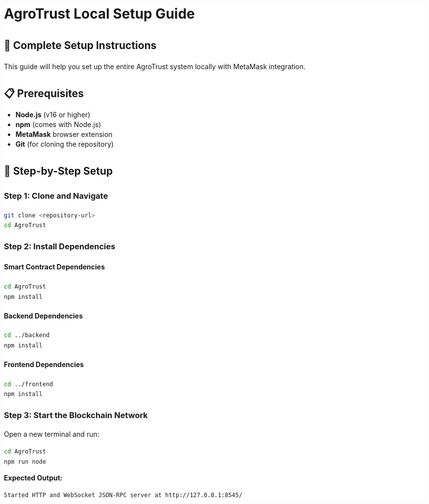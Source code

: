 # AgroTrust Local Setup Guide

## 🎯 Complete Setup Instructions

This guide will help you set up the entire AgroTrust system locally with MetaMask integration.

## 📋 Prerequisites

- **Node.js** (v16 or higher)
- **npm** (comes with Node.js)
- **MetaMask** browser extension
- **Git** (for cloning the repository)

## 🚀 Step-by-Step Setup

### Step 1: Clone and Navigate
```bash
git clone <repository-url>
cd AgroTrust
```

### Step 2: Install Dependencies

#### Smart Contract Dependencies
```bash
cd AgroTrust
npm install
```

#### Backend Dependencies
```bash
cd ../backend
npm install
```

#### Frontend Dependencies
```bash
cd ../frontend
npm install
```

### Step 3: Start the Blockchain Network

Open a new terminal and run:
```bash
cd AgroTrust
npm run node
```

**Expected Output:**
```
Started HTTP and WebSocket JSON-RPC server at http://127.0.0.1:8545/
```
